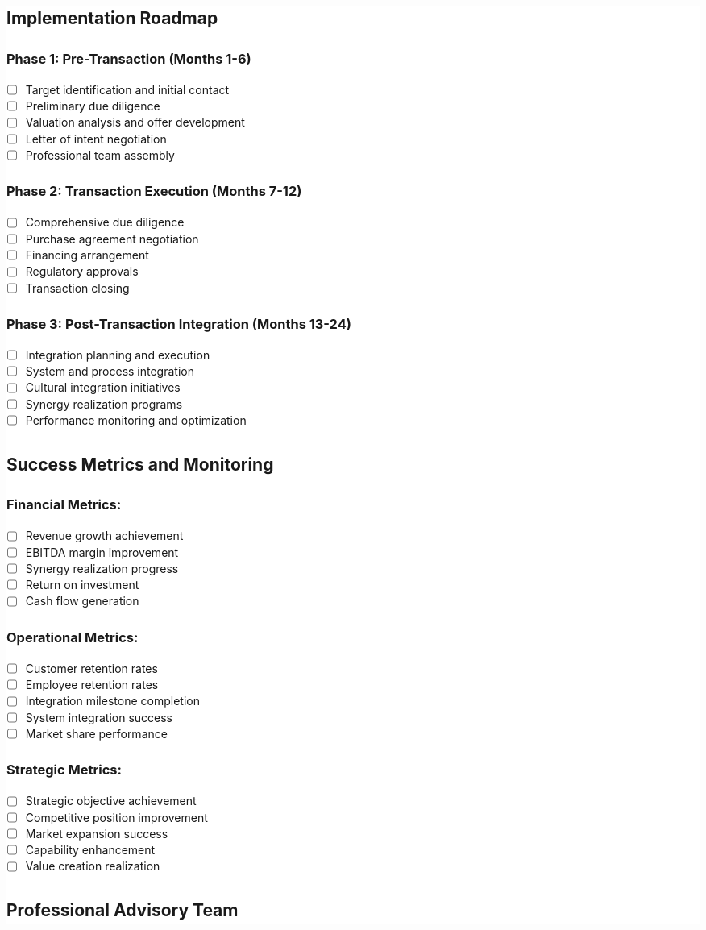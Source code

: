 ## Implementation Roadmap

### Phase 1: Pre-Transaction (Months 1-6)
- [ ] Target identification and initial contact
- [ ] Preliminary due diligence
- [ ] Valuation analysis and offer development
- [ ] Letter of intent negotiation
- [ ] Professional team assembly

### Phase 2: Transaction Execution (Months 7-12)
- [ ] Comprehensive due diligence
- [ ] Purchase agreement negotiation
- [ ] Financing arrangement
- [ ] Regulatory approvals
- [ ] Transaction closing

### Phase 3: Post-Transaction Integration (Months 13-24)
- [ ] Integration planning and execution
- [ ] System and process integration
- [ ] Cultural integration initiatives
- [ ] Synergy realization programs
- [ ] Performance monitoring and optimization

## Success Metrics and Monitoring

### Financial Metrics:
- [ ] Revenue growth achievement
- [ ] EBITDA margin improvement
- [ ] Synergy realization progress
- [ ] Return on investment
- [ ] Cash flow generation

### Operational Metrics:
- [ ] Customer retention rates
- [ ] Employee retention rates
- [ ] Integration milestone completion
- [ ] System integration success
- [ ] Market share performance

### Strategic Metrics:
- [ ] Strategic objective achievement
- [ ] Competitive position improvement
- [ ] Market expansion success
- [ ] Capability enhancement
- [ ] Value creation realization

## Professional Advisory Team
